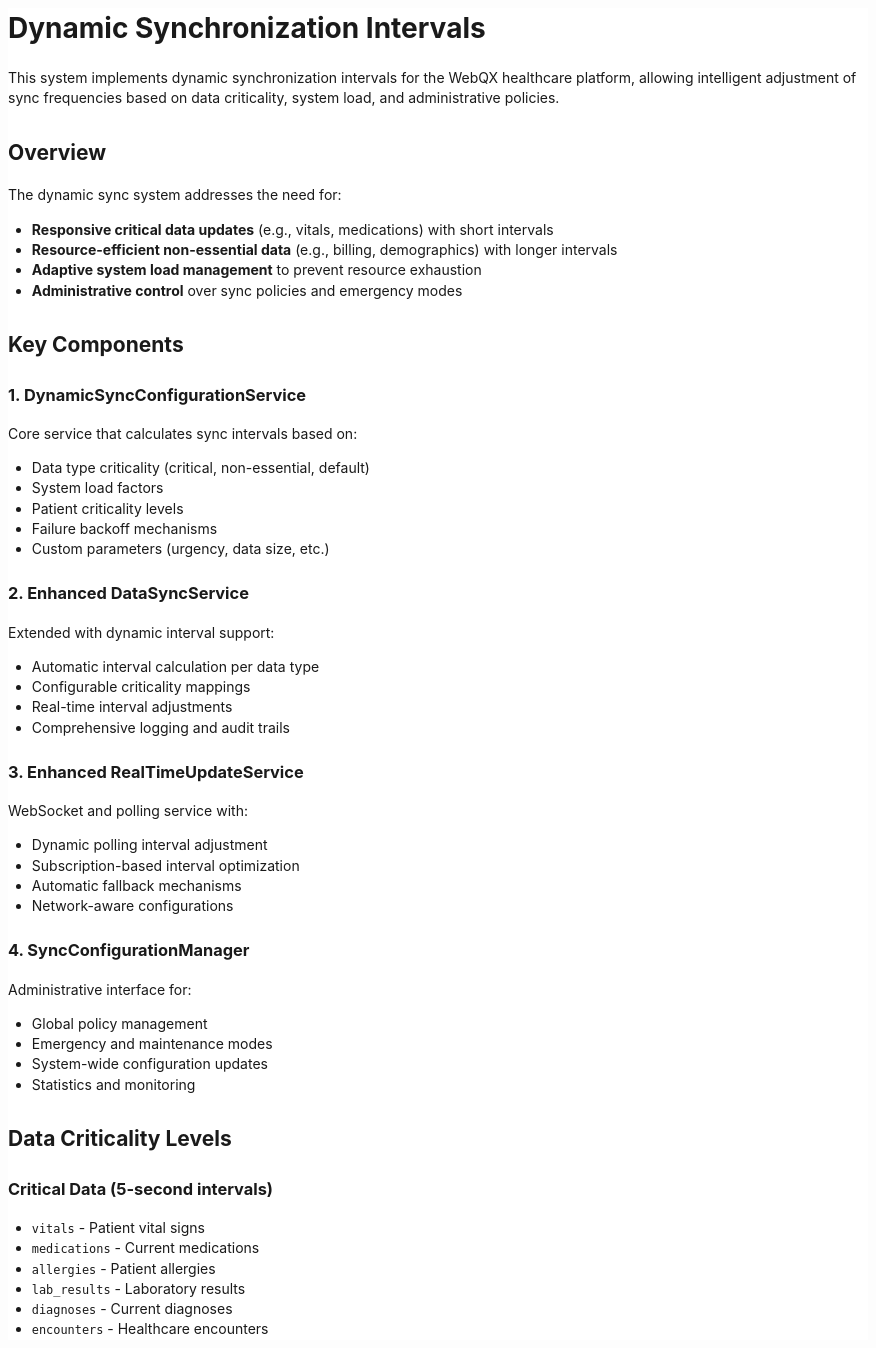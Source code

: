 # Dynamic Synchronization Intervals

This system implements dynamic synchronization intervals for the WebQX healthcare platform, allowing intelligent adjustment of sync frequencies based on data criticality, system load, and administrative policies.

## Overview

The dynamic sync system addresses the need for:
- **Responsive critical data updates** (e.g., vitals, medications) with short intervals
- **Resource-efficient non-essential data** (e.g., billing, demographics) with longer intervals
- **Adaptive system load management** to prevent resource exhaustion
- **Administrative control** over sync policies and emergency modes

## Key Components

### 1. DynamicSyncConfigurationService
Core service that calculates sync intervals based on:
- Data type criticality (critical, non-essential, default)
- System load factors
- Patient criticality levels
- Failure backoff mechanisms
- Custom parameters (urgency, data size, etc.)

### 2. Enhanced DataSyncService
Extended with dynamic interval support:
- Automatic interval calculation per data type
- Configurable criticality mappings
- Real-time interval adjustments
- Comprehensive logging and audit trails

### 3. Enhanced RealTimeUpdateService
WebSocket and polling service with:
- Dynamic polling interval adjustment
- Subscription-based interval optimization
- Automatic fallback mechanisms
- Network-aware configurations

### 4. SyncConfigurationManager
Administrative interface for:
- Global policy management
- Emergency and maintenance modes
- System-wide configuration updates
- Statistics and monitoring

## Data Criticality Levels

### Critical Data (5-second intervals)
- `vitals` - Patient vital signs
- `medications` - Current medications
- `allergies` - Patient allergies
- `lab_results` - Laboratory results
- `diagnoses` - Current diagnoses
- `encounters` - Healthcare encounters
